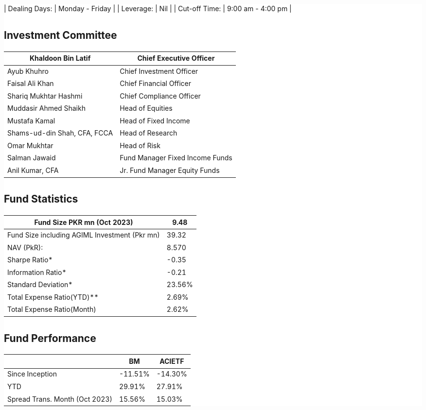 | Dealing Days:            | Monday - Friday            |
| Leverage:                | Nil                        |
| Cut-off Time:            | 9:00 am - 4:00 pm          |

## Investment Committee

| Khaldoon Bin Latif           | Chief Executive Officer         |
| ---------------------------- | ------------------------------- |
| Ayub Khuhro                  | Chief Investment Officer        |
| Faisal Ali Khan              | Chief Financial Officer         |
| Shariq Mukhtar Hashmi        | Chief Compliance Officer        |
| Muddasir Ahmed Shaikh        | Head of Equities                |
| Mustafa Kamal                | Head of Fixed Income            |
| Shams-ud-din Shah, CFA, FCCA | Head of Research                |
| Omar Mukhtar                 | Head of Risk                    |
| Salman Jawaid                | Fund Manager Fixed Income Funds |
| Anil Kumar, CFA              | Jr. Fund Manager Equity Funds   |

## Fund Statistics

| Fund Size PKR mn (Oct 2023)                   | 9.48   |
| --------------------------------------------- | ------ |
| Fund Size including AGIML Investment (Pkr mn) | 39.32  |
| NAV (PkR):                                    | 8.570  |
| Sharpe Ratio\*                                | -0.35  |
| Information Ratio\*                           | -0.21  |
| Standard Deviation\*                          | 23.56% |
| Total Expense Ratio(YTD)\*\*                  | 2.69%  |
| Total Expense Ratio(Month)                    | 2.62%  |

## Fund Performance

|                                | BM      | ACIETF  |
| ------------------------------ | ------- | ------- |
| Since Inception                | -11.51% | -14.30% |
| YTD                            | 29.91%  | 27.91%  |
| Spread Trans. Month (Oct 2023) | 15.56%  | 15.03%  |
